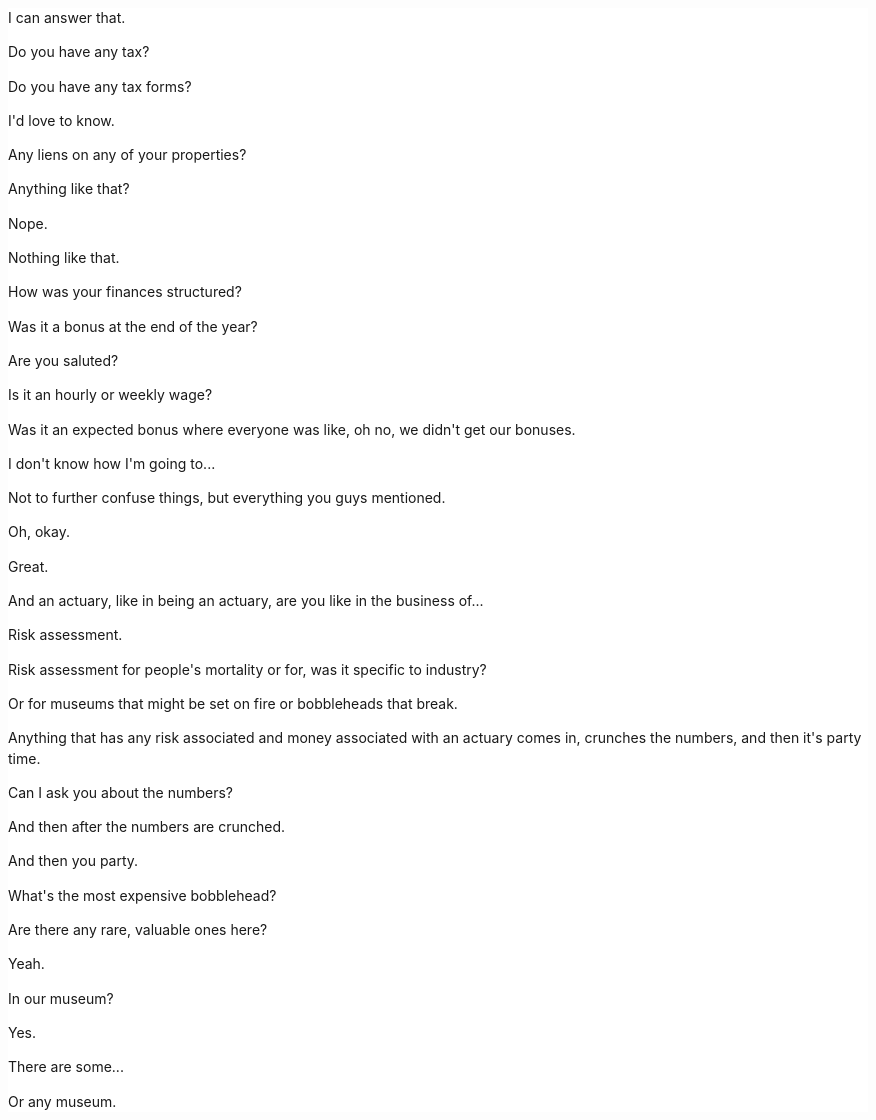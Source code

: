 I can answer that.

Do you have any tax?

Do you have any tax forms?

I'd love to know.

Any liens on any of your properties?

Anything like that?

Nope.

Nothing like that.

How was your finances structured?

Was it a bonus at the end of the year?

Are you saluted?

Is it an hourly or weekly wage?

Was it an expected bonus where everyone was like, oh no, we didn't get our bonuses.

I don't know how I'm going to...

Not to further confuse things, but everything you guys mentioned.

Oh, okay.

Great.

And an actuary, like in being an actuary, are you like in the business of...

Risk assessment.

Risk assessment for people's mortality or for, was it specific to industry?

Or for museums that might be set on fire or bobbleheads that break.

Anything that has any risk associated and money associated with an actuary comes in, crunches the numbers, and then it's party time.

Can I ask you about the numbers?

And then after the numbers are crunched.

And then you party.

What's the most expensive bobblehead?

Are there any rare, valuable ones here?

Yeah.

In our museum?

Yes.

There are some...

Or any museum.
